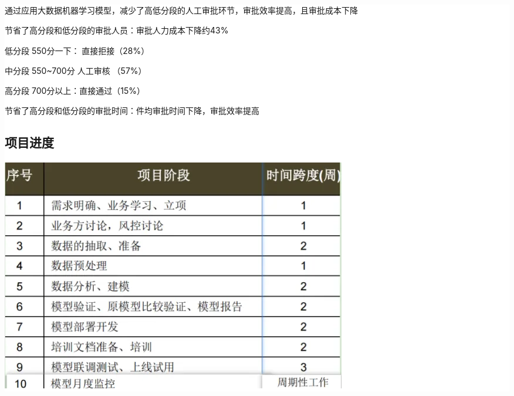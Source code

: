 

通过应用大数据机器学习模型，减少了高低分段的人工审批环节，审批效率提高，且审批成本下降

节省了高分段和低分段的审批人员：审批人力成本下降约43%

低分段 550分一下： 直接拒接（28%）

中分段 550~700分 人工审核 （57%）

高分段 700分以上：直接通过（15%）

节省了高分段和低分段的审批时间：件均审批时间下降，审批效率提高

## 项目进度 

![image.png](assets/image-1716645051993.png)




















  